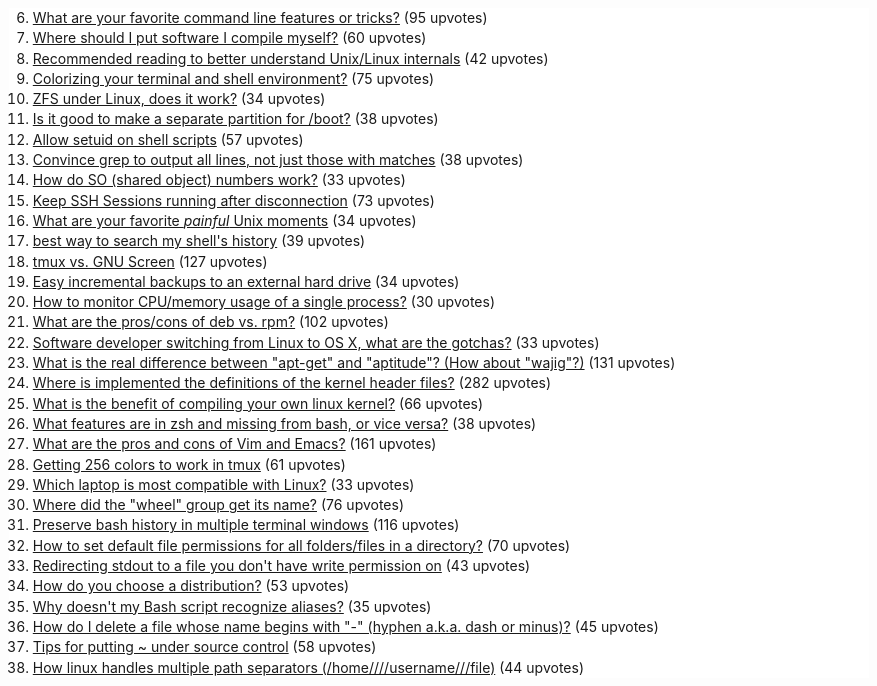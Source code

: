 6. [What are your favorite command line features or tricks?](http://unix.stackexchange.com/questions/6) (95 upvotes)  
30. [Where should I put software I compile myself?](http://unix.stackexchange.com/questions/30) (60 upvotes)  
80. [Recommended reading to better understand Unix/Linux internals](http://unix.stackexchange.com/questions/80) (42 upvotes)  
148. [Colorizing your terminal and shell environment?](http://unix.stackexchange.com/questions/148) (75 upvotes)  
186. [ZFS under Linux, does it work?](http://unix.stackexchange.com/questions/186) (34 upvotes)  
256. [Is it good to make a separate partition for /boot?](http://unix.stackexchange.com/questions/256) (38 upvotes)  
364. [Allow setuid on shell scripts](http://unix.stackexchange.com/questions/364) (57 upvotes)  
366. [Convince grep to output all lines, not just those with matches](http://unix.stackexchange.com/questions/366) (38 upvotes)  
475. [How do SO (shared object) numbers work?](http://unix.stackexchange.com/questions/475) (33 upvotes)  
479. [Keep SSH Sessions running after disconnection](http://unix.stackexchange.com/questions/479) (73 upvotes)  
502. [What are your favorite *painful* Unix moments](http://unix.stackexchange.com/questions/502) (34 upvotes)  
541. [best way to search my shell's history](http://unix.stackexchange.com/questions/541) (39 upvotes)  
549. [tmux vs. GNU Screen](http://unix.stackexchange.com/questions/549) (127 upvotes)  
553. [Easy incremental backups to an external hard drive](http://unix.stackexchange.com/questions/553) (34 upvotes)  
554. [How to monitor CPU/memory usage of a single process?](http://unix.stackexchange.com/questions/554) (30 upvotes)  
634. [What are the pros/cons of deb vs. rpm?](http://unix.stackexchange.com/questions/634) (102 upvotes)  
723. [Software developer switching from Linux to OS X, what are the gotchas?](http://unix.stackexchange.com/questions/723) (33 upvotes)  
767. [What is the real difference between "apt-get" and "aptitude"? (How about "wajig"?)](http://unix.stackexchange.com/questions/767) (131 upvotes)  
797. [Where is implemented the definitions of the kernel header files?](http://unix.stackexchange.com/questions/797) (282 upvotes)  
905. [What is the benefit of compiling your own linux kernel?](http://unix.stackexchange.com/questions/905) (66 upvotes)  
983. [What features are in zsh and missing from bash, or vice versa?](http://unix.stackexchange.com/questions/983) (38 upvotes)  
986. [What are the pros and cons of Vim and Emacs?](http://unix.stackexchange.com/questions/986) (161 upvotes)  
1045. [Getting 256 colors to work in tmux](http://unix.stackexchange.com/questions/1045) (61 upvotes)  
1203. [Which laptop is most compatible with Linux?](http://unix.stackexchange.com/questions/1203) (33 upvotes)  
1262. [Where did the "wheel" group get its name?](http://unix.stackexchange.com/questions/1262) (76 upvotes)  
1288. [Preserve bash history in multiple terminal windows](http://unix.stackexchange.com/questions/1288) (116 upvotes)  
1314. [How to set default file permissions for all folders/files in a directory?](http://unix.stackexchange.com/questions/1314) (70 upvotes)  
1416. [Redirecting stdout to a file you don't have write permission on](http://unix.stackexchange.com/questions/1416) (43 upvotes)  
1426. [How do you choose a distribution?](http://unix.stackexchange.com/questions/1426) (53 upvotes)  
1496. [Why doesn't my Bash script recognize aliases?](http://unix.stackexchange.com/questions/1496) (35 upvotes)  
1519. [How do I delete a file whose name begins with "-" (hyphen a.k.a. dash or minus)?](http://unix.stackexchange.com/questions/1519) (45 upvotes)  
1875. [Tips for putting ~ under source control](http://unix.stackexchange.com/questions/1875) (58 upvotes)  
1910. [How linux handles multiple path separators (/home////username///file)](http://unix.stackexchange.com/questions/1910) (44 upvotes)  